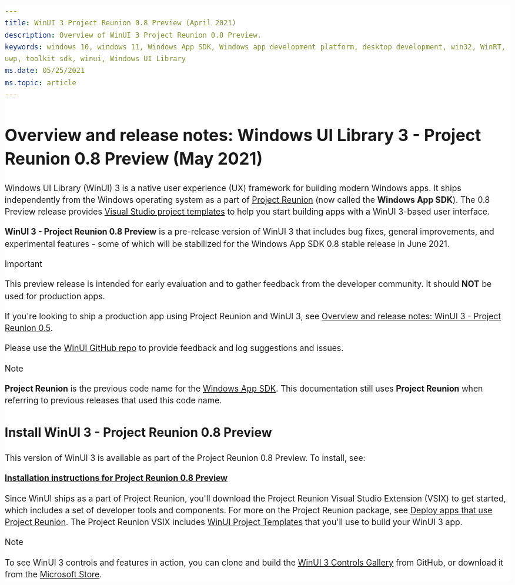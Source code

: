 ```yaml
---
title: WinUI 3 Project Reunion 0.8 Preview (April 2021)
description: Overview of WinUI 3 Project Reunion 0.8 Preview.
keywords: windows 10, windows 11, Windows App SDK, Windows app development platform, desktop development, win32, WinRT, uwp, toolkit sdk, winui, Windows UI Library
ms.date: 05/25/2021
ms.topic: article
---
```


# Overview and release notes: Windows UI Library 3 - Project Reunion 0.8 Preview (May 2021)

Windows UI Library (WinUI) 3 is a native user experience (UX) framework for building modern Windows apps.  It ships independently from the Windows operating system as a part of [Project Reunion](../../../windows-app-sdk/index.md) (now called the **Windows App SDK**). The 0.8 Preview release provides [Visual Studio project templates](../winui-project-templates-in-visual-studio.md) to help you start building apps with a WinUI 3-based user interface.

**WinUI 3 - Project Reunion 0.8 Preview** is a pre-release version of WinUI 3 that includes bug fixes, general improvements, and experimental features - some of which will be stabilized for the Windows App SDK 0.8 stable release in June 2021.

> [!Important]
> This preview release is intended for early evaluation and to gather feedback from the developer community. It should **NOT** be used for production apps.
>
> If you're looking to ship a production app using Project Reunion and WinUI 3, see [Overview and release notes: WinUI 3 - Project Reunion 0.5](/windows/apps/winui/).
>
> Please use the [WinUI GitHub repo](https://github.com/microsoft/microsoft-ui-xaml) to provide feedback and log suggestions and issues.

> [!NOTE]
> **Project Reunion** is the previous code name for the [Windows App SDK](../../../windows-app-sdk/index.md). This documentation still uses **Project Reunion** when referring to previous releases that used this code name.

## Install WinUI 3 - Project Reunion 0.8 Preview

This version of WinUI 3 is available as part of the Project Reunion 0.8 Preview. To install, see:

**[Installation instructions for Project Reunion 0.8 Preview](../../../windows-app-sdk/set-up-your-development-environment.md)**

Since WinUI ships as a part of Project Reunion, you'll download the Project Reunion Visual Studio Extension (VSIX) to get started, which includes a set of developer tools and components. For more on the Project Reunion package, see [Deploy apps that use Project Reunion](../../../package-and-deploy/index.md#apps-that-use-the-windows-app-sdk). The Project Reunion VSIX includes [WinUI Project Templates](../winui-project-templates-in-visual-studio.md) that you'll use to build your WinUI 3 app. 

> [!NOTE]
> To see WinUI 3 controls and features in action, you can clone and build the [WinUI 3 Controls Gallery](#winui-3-controls-gallery) from GitHub, or download it from the [Microsoft Store](https://www.microsoft.com/en-us/p/winui-3-controls-gallery/9p3jfpwwdzrc).
